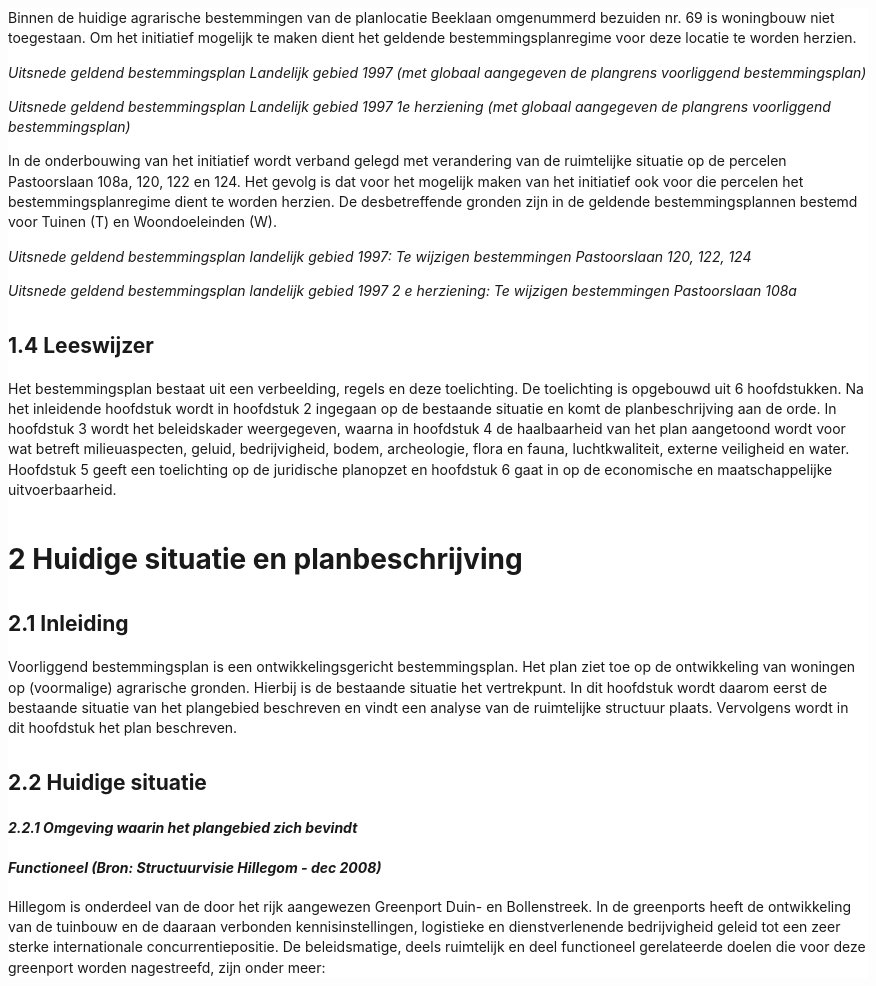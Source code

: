 Binnen de huidige agrarische bestemmingen van de planlocatie Beeklaan omgenummerd bezuiden nr. 69 is woningbouw niet toegestaan. Om het initiatief mogelijk te maken dient het geldende bestemmingsplanregime voor deze locatie te worden herzien.

*Uitsnede geldend bestemmingsplan Landelijk gebied 1997 (met globaal aangegeven de plangrens voorliggend bestemmingsplan)*

*Uitsnede geldend bestemmingsplan Landelijk gebied 1997 1e herziening (met globaal aangegeven de plangrens voorliggend bestemmingsplan)*

In de onderbouwing van het initiatief wordt verband gelegd met verandering van de ruimtelijke situatie op de percelen Pastoorslaan 108a, 120, 122 en 124. Het gevolg is dat voor het mogelijk maken van het initiatief ook voor die percelen het bestemmingsplanregime dient te worden herzien. De desbetreffende gronden zijn in de geldende bestemmingsplannen bestemd voor Tuinen (T) en Woondoeleinden (W).

*Uitsnede geldend bestemmingsplan landelijk gebied 1997: Te wijzigen bestemmingen Pastoorslaan 120, 122, 124*

*Uitsnede geldend bestemmingsplan landelijk gebied 1997 2 e herziening: Te wijzigen bestemmingen Pastoorslaan 108a*

## **1.4 Leeswijzer**

Het bestemmingsplan bestaat uit een verbeelding, regels en deze toelichting. De toelichting is opgebouwd uit 6 hoofdstukken. Na het inleidende hoofdstuk wordt in hoofdstuk 2 ingegaan op de bestaande situatie en komt de planbeschrijving aan de orde. In hoofdstuk 3 wordt het beleidskader weergegeven, waarna in hoofdstuk 4 de haalbaarheid van het plan aangetoond wordt voor wat betreft milieuaspecten, geluid, bedrijvigheid, bodem, archeologie, flora en fauna, luchtkwaliteit, externe veiligheid en water. Hoofdstuk 5 geeft een toelichting op de juridische planopzet en hoofdstuk 6 gaat in op de economische en maatschappelijke uitvoerbaarheid.

# **2 Huidige situatie en planbeschrijving**

## **2.1 Inleiding**

Voorliggend bestemmingsplan is een ontwikkelingsgericht bestemmingsplan. Het plan ziet toe op de ontwikkeling van woningen op (voormalige) agrarische gronden. Hierbij is de bestaande situatie het vertrekpunt. In dit hoofdstuk wordt daarom eerst de bestaande situatie van het plangebied beschreven en vindt een analyse van de ruimtelijke structuur plaats. Vervolgens wordt in dit hoofdstuk het plan beschreven.

## <span id="page-10-0"></span>**2.2 Huidige situatie**

#### *2.2.1 Omgeving waarin het plangebied zich bevindt*

#### <span id="page-10-1"></span>*Functioneel (Bron: Structuurvisie Hillegom - dec 2008)*

Hillegom is onderdeel van de door het rijk aangewezen Greenport Duin- en Bollenstreek. In de greenports heeft de ontwikkeling van de tuinbouw en de daaraan verbonden kennisinstellingen, logistieke en dienstverlenende bedrijvigheid geleid tot een zeer sterke internationale concurrentiepositie. De beleidsmatige, deels ruimtelijk en deel functioneel gerelateerde doelen die voor deze greenport worden nagestreefd, zijn onder meer:

